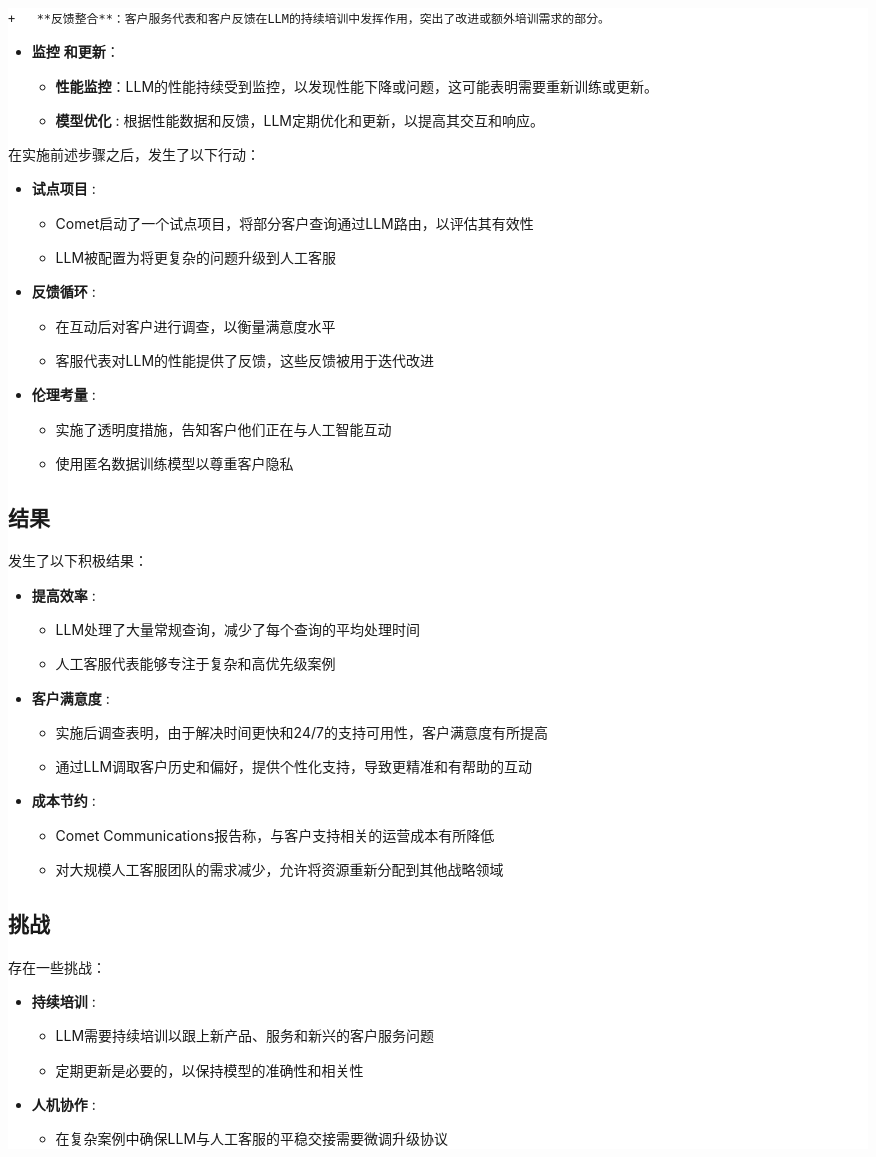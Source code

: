    +   **反馈整合**：客户服务代表和客户反馈在LLM的持续培训中发挥作用，突出了改进或额外培训需求的部分。

+   **监控** **和更新**：

    +   **性能监控**：LLM的性能持续受到监控，以发现性能下降或问题，这可能表明需要重新训练或更新。

    +   **模型优化** : 根据性能数据和反馈，LLM定期优化和更新，以提高其交互和响应。

在实施前述步骤之后，发生了以下行动：

+   **试点项目** :

    +   Comet启动了一个试点项目，将部分客户查询通过LLM路由，以评估其有效性

    +   LLM被配置为将更复杂的问题升级到人工客服

+   **反馈循环** :

    +   在互动后对客户进行调查，以衡量满意度水平

    +   客服代表对LLM的性能提供了反馈，这些反馈被用于迭代改进

+   **伦理考量** :

    +   实施了透明度措施，告知客户他们正在与人工智能互动

    +   使用匿名数据训练模型以尊重客户隐私

## 结果

发生了以下积极结果：

+   **提高效率** :

    +   LLM处理了大量常规查询，减少了每个查询的平均处理时间

    +   人工客服代表能够专注于复杂和高优先级案例

+   **客户满意度** :

    +   实施后调查表明，由于解决时间更快和24/7的支持可用性，客户满意度有所提高

    +   通过LLM调取客户历史和偏好，提供个性化支持，导致更精准和有帮助的互动

+   **成本节约** :

    +   Comet Communications报告称，与客户支持相关的运营成本有所降低

    +   对大规模人工客服团队的需求减少，允许将资源重新分配到其他战略领域

## 挑战

存在一些挑战：

+   **持续培训** :

    +   LLM需要持续培训以跟上新产品、服务和新兴的客户服务问题

    +   定期更新是必要的，以保持模型的准确性和相关性

+   **人机协作** :

    +   在复杂案例中确保LLM与人工客服的平稳交接需要微调升级协议
